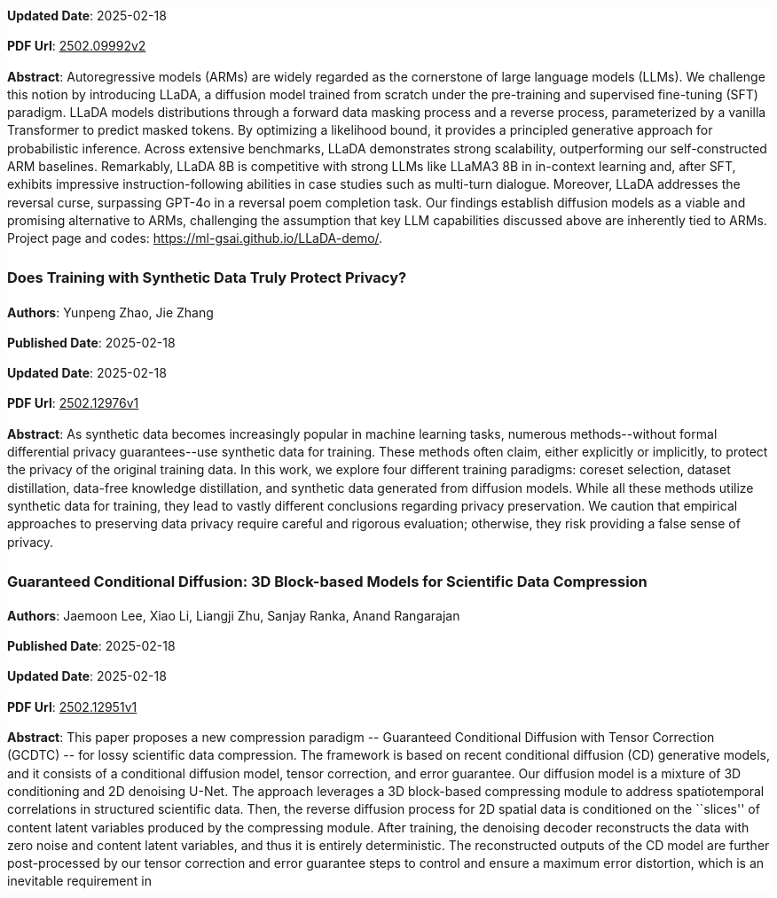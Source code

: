 **Updated Date**: 2025-02-18

**PDF Url**: [2502.09992v2](http://arxiv.org/pdf/2502.09992v2)

**Abstract**: Autoregressive models (ARMs) are widely regarded as the cornerstone of large
language models (LLMs). We challenge this notion by introducing LLaDA, a
diffusion model trained from scratch under the pre-training and supervised
fine-tuning (SFT) paradigm. LLaDA models distributions through a forward data
masking process and a reverse process, parameterized by a vanilla Transformer
to predict masked tokens. By optimizing a likelihood bound, it provides a
principled generative approach for probabilistic inference. Across extensive
benchmarks, LLaDA demonstrates strong scalability, outperforming our
self-constructed ARM baselines. Remarkably, LLaDA 8B is competitive with strong
LLMs like LLaMA3 8B in in-context learning and, after SFT, exhibits impressive
instruction-following abilities in case studies such as multi-turn dialogue.
Moreover, LLaDA addresses the reversal curse, surpassing GPT-4o in a reversal
poem completion task. Our findings establish diffusion models as a viable and
promising alternative to ARMs, challenging the assumption that key LLM
capabilities discussed above are inherently tied to ARMs. Project page and
codes: https://ml-gsai.github.io/LLaDA-demo/.


### Does Training with Synthetic Data Truly Protect Privacy?
**Authors**: Yunpeng Zhao, Jie Zhang

**Published Date**: 2025-02-18

**Updated Date**: 2025-02-18

**PDF Url**: [2502.12976v1](http://arxiv.org/pdf/2502.12976v1)

**Abstract**: As synthetic data becomes increasingly popular in machine learning tasks,
numerous methods--without formal differential privacy guarantees--use synthetic
data for training. These methods often claim, either explicitly or implicitly,
to protect the privacy of the original training data. In this work, we explore
four different training paradigms: coreset selection, dataset distillation,
data-free knowledge distillation, and synthetic data generated from diffusion
models. While all these methods utilize synthetic data for training, they lead
to vastly different conclusions regarding privacy preservation. We caution that
empirical approaches to preserving data privacy require careful and rigorous
evaluation; otherwise, they risk providing a false sense of privacy.


### Guaranteed Conditional Diffusion: 3D Block-based Models for Scientific Data Compression
**Authors**: Jaemoon Lee, Xiao Li, Liangji Zhu, Sanjay Ranka, Anand Rangarajan

**Published Date**: 2025-02-18

**Updated Date**: 2025-02-18

**PDF Url**: [2502.12951v1](http://arxiv.org/pdf/2502.12951v1)

**Abstract**: This paper proposes a new compression paradigm -- Guaranteed Conditional
Diffusion with Tensor Correction (GCDTC) -- for lossy scientific data
compression. The framework is based on recent conditional diffusion (CD)
generative models, and it consists of a conditional diffusion model, tensor
correction, and error guarantee. Our diffusion model is a mixture of 3D
conditioning and 2D denoising U-Net. The approach leverages a 3D block-based
compressing module to address spatiotemporal correlations in structured
scientific data. Then, the reverse diffusion process for 2D spatial data is
conditioned on the ``slices'' of content latent variables produced by the
compressing module. After training, the denoising decoder reconstructs the data
with zero noise and content latent variables, and thus it is entirely
deterministic. The reconstructed outputs of the CD model are further
post-processed by our tensor correction and error guarantee steps to control
and ensure a maximum error distortion, which is an inevitable requirement in